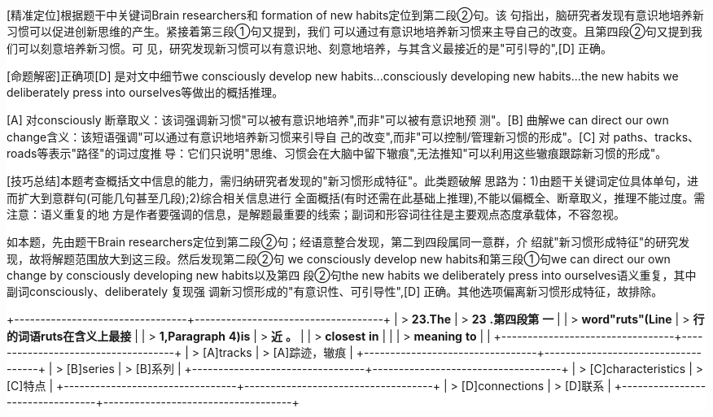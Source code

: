 \[精准定位\]根据题干中关键词Brain researchers和 formation of new
habits定位到第二段②句。该
句指出，脑研究者发现有意识地培养新习惯可以促进创新思维的产生。紧接着第三段①句又提到，我们
可以通过有意识地培养新习惯来主导自己的改变。且第四段②句又提到我们可以刻意培养新习惯。可
见，研究发现新习惯可以有意识地、刻意地培养，与其含义最接近的是"可引导的",\[D\]
正确。

\[命题解密\]正确项\[D\] 是对文中细节we consciously develop new
habits\...consciously developing new habits\...the new habits we
deliberately press into ourselves等做出的概括推理。

\[A\] 对consciously
断章取义：该词强调新习惯"可以被有意识地培养",而非"可以被有意识地预
测"。\[B\] 曲解we can direct our own
change含义：该短语强调"可以通过有意识地培养新习惯来引导自
己的改变",而非"可以控制/管理新习惯的形成"。\[C\] 对
paths、tracks、roads等表示"路径"的词过度推
导：它们只说明"思维、习惯会在大脑中留下辙痕",无法推知"可以利用这些辙痕跟踪新习惯的形成"。

\[技巧总结\]本题考查概括文中信息的能力，需归纳研究者发现的"新习惯形成特征"。此类题破解
思路为：1)由题干关键词定位具体单句，进而扩大到意群句(可能几句甚至几段);2)综合相关信息进行
全面概括(有时还需在此基础上推理),不能以偏概全、断章取义，推理不能过度。需注意：语义重复的地
方是作者要强调的信息，是解题最重要的线索；副词和形容词往往是主要观点态度承载体，不容忽视。

如本题，先由题干Brain
researchers定位到第二段②句；经语意整合发现，第二到四段属同一意群，介
绍就"新习惯形成特征"的研究发现，故将解题范围放大到这三段。然后发现第二段②句
we consciously develop new habits和第三段①句we can direct our own change
by consciously developing new habits以及第四 段②句the new habits we
deliberately press into
ourselves语义重复，其中副词consciously、deliberately 复现强
调新习惯形成的"有意识性、可引导性",\[D\]
正确。其他选项偏离新习惯形成特征，故排除。

+---------------------------------+------------------------------------+
| > **23.The**                    | > **23** **.第四段第** **一**      |
| > **word"ruts"(Line**           | > **行的词语ruts在含义上最接**     |
| > **1,Paragraph** **4)is**      | > **近** **。**                    |
| > **closest** **in**            |                                    |
| > **meaning** **to**            |                                    |
+---------------------------------+------------------------------------+
| > \[A\]tracks                   | > \[A\]踪迹，辙痕                  |
+---------------------------------+------------------------------------+
| > \[B\]series                   | > \[B\]系列                        |
+---------------------------------+------------------------------------+
| > \[C\]characteristics          | > \[C\]特点                        |
+---------------------------------+------------------------------------+
| > \[D\]connections              | > \[D\]联系                        |
+---------------------------------+------------------------------------+
